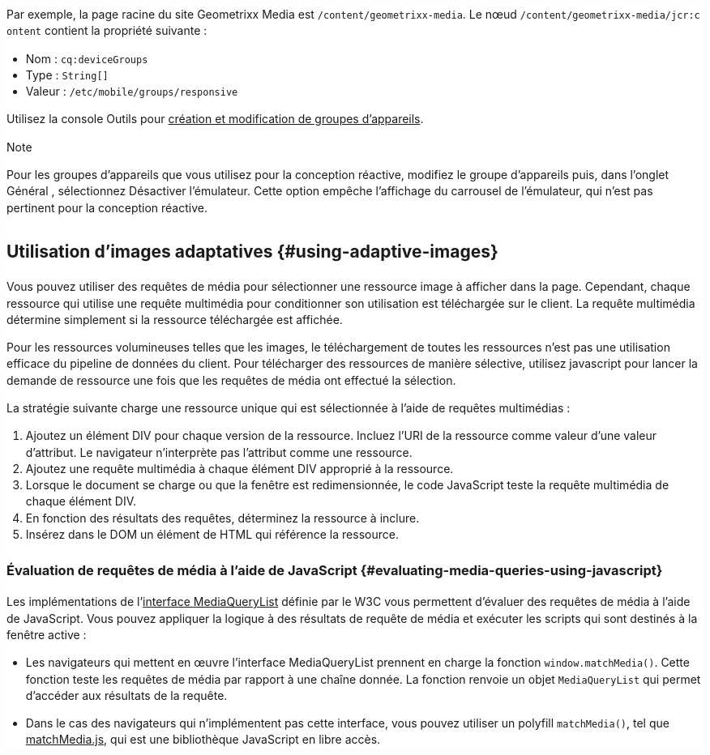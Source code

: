 Par exemple, la page racine du site Geometrixx Media est `/content/geometrixx-media`. Le nœud `/content/geometrixx-media/jcr:content` contient la propriété suivante :

* Nom : `cq:deviceGroups`
* Type : `String[]`
* Valeur : `/etc/mobile/groups/responsive`

Utilisez la console Outils pour [création et modification de groupes d’appareils](/help/sites-developing/groupfilters.md).

>[!NOTE]
>
>Pour les groupes d’appareils que vous utilisez pour la conception réactive, modifiez le groupe d’appareils puis, dans l’onglet Général , sélectionnez Désactiver l’émulateur. Cette option empêche l’affichage du carrousel de l’émulateur, qui n’est pas pertinent pour la conception réactive.

## Utilisation d’images adaptatives {#using-adaptive-images}

Vous pouvez utiliser des requêtes de média pour sélectionner une ressource image à afficher dans la page. Cependant, chaque ressource qui utilise une requête multimédia pour conditionner son utilisation est téléchargée sur le client. La requête multimédia détermine simplement si la ressource téléchargée est affichée.

Pour les ressources volumineuses telles que les images, le téléchargement de toutes les ressources n’est pas une utilisation efficace du pipeline de données du client. Pour télécharger des ressources de manière sélective, utilisez javascript pour lancer la demande de ressource une fois que les requêtes de média ont effectué la sélection.

La stratégie suivante charge une ressource unique qui est sélectionnée à l’aide de requêtes multimédias :

1. Ajoutez un élément DIV pour chaque version de la ressource. Incluez l’URI de la ressource comme valeur d’une valeur d’attribut. Le navigateur n’interprète pas l’attribut comme une ressource.
1. Ajoutez une requête multimédia à chaque élément DIV approprié à la ressource.
1. Lorsque le document se charge ou que la fenêtre est redimensionnée, le code JavaScript teste la requête multimédia de chaque élément DIV.
1. En fonction des résultats des requêtes, déterminez la ressource à inclure.
1. Insérez dans le DOM un élément de HTML qui référence la ressource.

### Évaluation de requêtes de média à l’aide de JavaScript {#evaluating-media-queries-using-javascript}

Les implémentations de l’[interface MediaQueryList](https://dev.w3.org/csswg/cssom-view/#the-mediaquerylist-interface) définie par le W3C vous permettent d’évaluer des requêtes de média à l’aide de JavaScript. Vous pouvez appliquer la logique à des résultats de requête de média et exécuter les scripts qui sont destinés à la fenêtre active :

* Les navigateurs qui mettent en œuvre l’interface MediaQueryList prennent en charge la fonction `window.matchMedia()`. Cette fonction teste les requêtes de média par rapport à une chaîne donnée. La fonction renvoie un objet `MediaQueryList` qui permet d’accéder aux résultats de la requête.

* Dans le cas des navigateurs qui n’implémentent pas cette interface, vous pouvez utiliser un polyfill `matchMedia()`, tel que [matchMedia.js](https://github.com/paulirish/matchMedia.js), qui est une bibliothèque JavaScript en libre accès.
